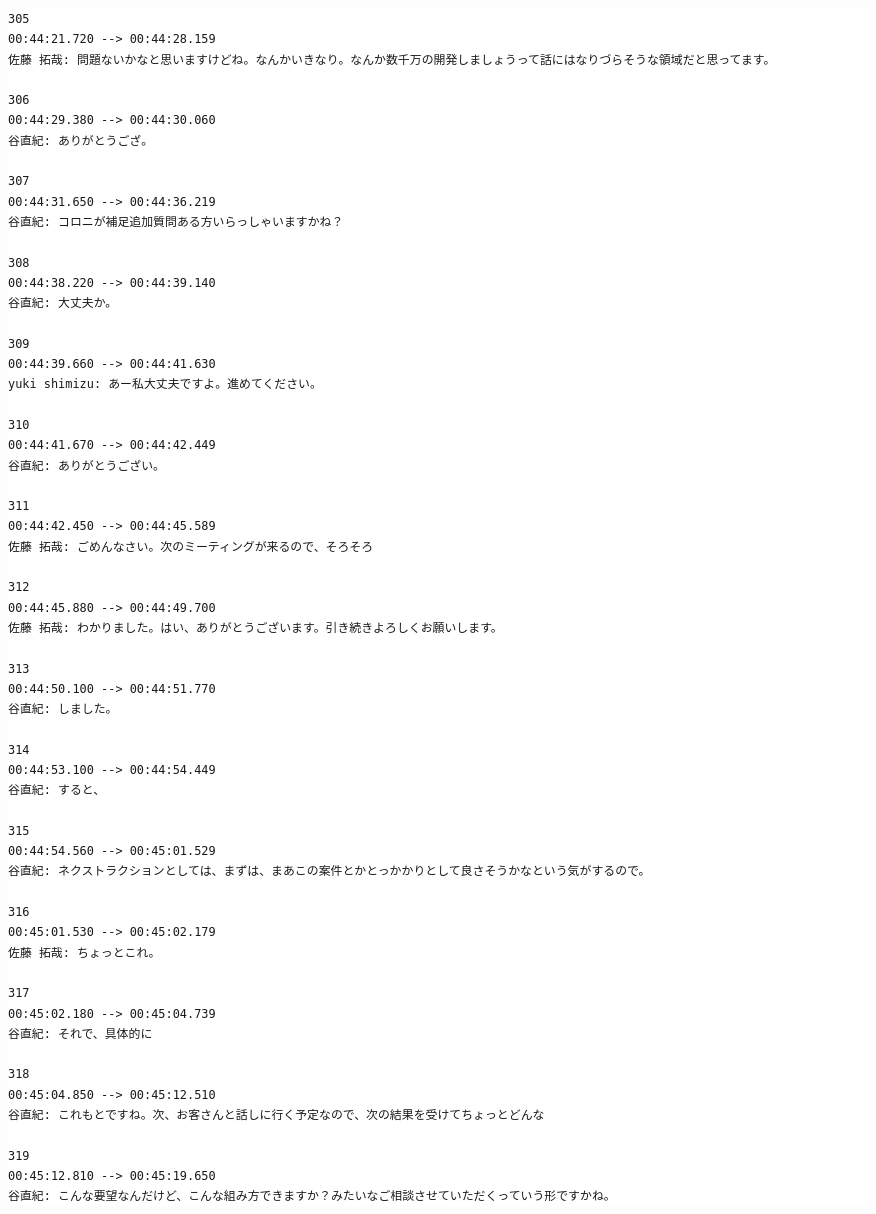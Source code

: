     305
    00:44:21.720 --> 00:44:28.159
    佐藤 拓哉: 問題ないかなと思いますけどね。なんかいきなり。なんか数千万の開発しましょうって話にはなりづらそうな領域だと思ってます。
    
    306
    00:44:29.380 --> 00:44:30.060
    谷直紀: ありがとうござ。
    
    307
    00:44:31.650 --> 00:44:36.219
    谷直紀: コロニが補足追加質問ある方いらっしゃいますかね？
    
    308
    00:44:38.220 --> 00:44:39.140
    谷直紀: 大丈夫か。
    
    309
    00:44:39.660 --> 00:44:41.630
    yuki shimizu: あー私大丈夫ですよ。進めてください。
    
    310
    00:44:41.670 --> 00:44:42.449
    谷直紀: ありがとうござい。
    
    311
    00:44:42.450 --> 00:44:45.589
    佐藤 拓哉: ごめんなさい。次のミーティングが来るので、そろそろ
    
    312
    00:44:45.880 --> 00:44:49.700
    佐藤 拓哉: わかりました。はい、ありがとうございます。引き続きよろしくお願いします。
    
    313
    00:44:50.100 --> 00:44:51.770
    谷直紀: しました。
    
    314
    00:44:53.100 --> 00:44:54.449
    谷直紀: すると、
    
    315
    00:44:54.560 --> 00:45:01.529
    谷直紀: ネクストラクションとしては、まずは、まあこの案件とかとっかかりとして良さそうかなという気がするので。
    
    316
    00:45:01.530 --> 00:45:02.179
    佐藤 拓哉: ちょっとこれ。
    
    317
    00:45:02.180 --> 00:45:04.739
    谷直紀: それで、具体的に
    
    318
    00:45:04.850 --> 00:45:12.510
    谷直紀: これもとですね。次、お客さんと話しに行く予定なので、次の結果を受けてちょっとどんな
    
    319
    00:45:12.810 --> 00:45:19.650
    谷直紀: こんな要望なんだけど、こんな組み方できますか？みたいなご相談させていただくっていう形ですかね。
    